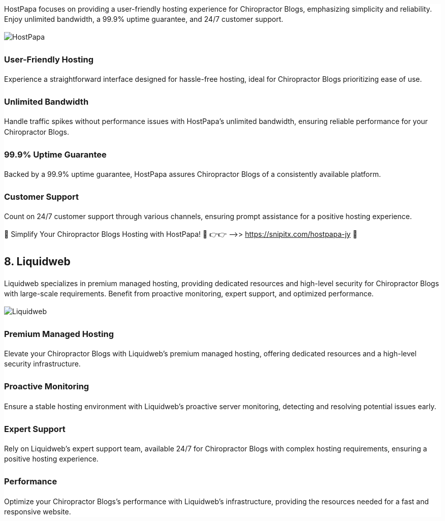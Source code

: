 HostPapa focuses on providing a user-friendly hosting experience for Chiropractor Blogs, emphasizing simplicity and reliability. Enjoy unlimited bandwidth, a 99.9% uptime guarantee, and 24/7 customer support.

![HostPapa](https://i.imgur.com/ouDTkvl.jpeg "HostPapa Hosting")

### User-Friendly Hosting
Experience a straightforward interface designed for hassle-free hosting, ideal for Chiropractor Blogs prioritizing ease of use.

### Unlimited Bandwidth
Handle traffic spikes without performance issues with HostPapa’s unlimited bandwidth, ensuring reliable performance for your Chiropractor Blogs.

### 99.9% Uptime Guarantee
Backed by a 99.9% uptime guarantee, HostPapa assures Chiropractor Blogs of a consistently available platform.

### Customer Support
Count on 24/7 customer support through various channels, ensuring prompt assistance for a positive hosting experience.

🌈 Simplify Your Chiropractor Blogs Hosting with HostPapa! 🚀
👉👉 -->> https://snipitx.com/hostpapa-jy 🚀

## 8. Liquidweb

Liquidweb specializes in premium managed hosting, providing dedicated resources and high-level security for Chiropractor Blogs with large-scale requirements. Benefit from proactive monitoring, expert support, and optimized performance.

![Liquidweb](https://i.imgur.com/4IvT9SC.jpeg "Liquidweb Hosting")

### Premium Managed Hosting
Elevate your Chiropractor Blogs with Liquidweb’s premium managed hosting, offering dedicated resources and a high-level security infrastructure.

### Proactive Monitoring
Ensure a stable hosting environment with Liquidweb’s proactive server monitoring, detecting and resolving potential issues early.

### Expert Support
Rely on Liquidweb’s expert support team, available 24/7 for Chiropractor Blogs with complex hosting requirements, ensuring a positive hosting experience.

### Performance
Optimize your Chiropractor Blogs’s performance with Liquidweb’s infrastructure, providing the resources needed for a fast and responsive website.

